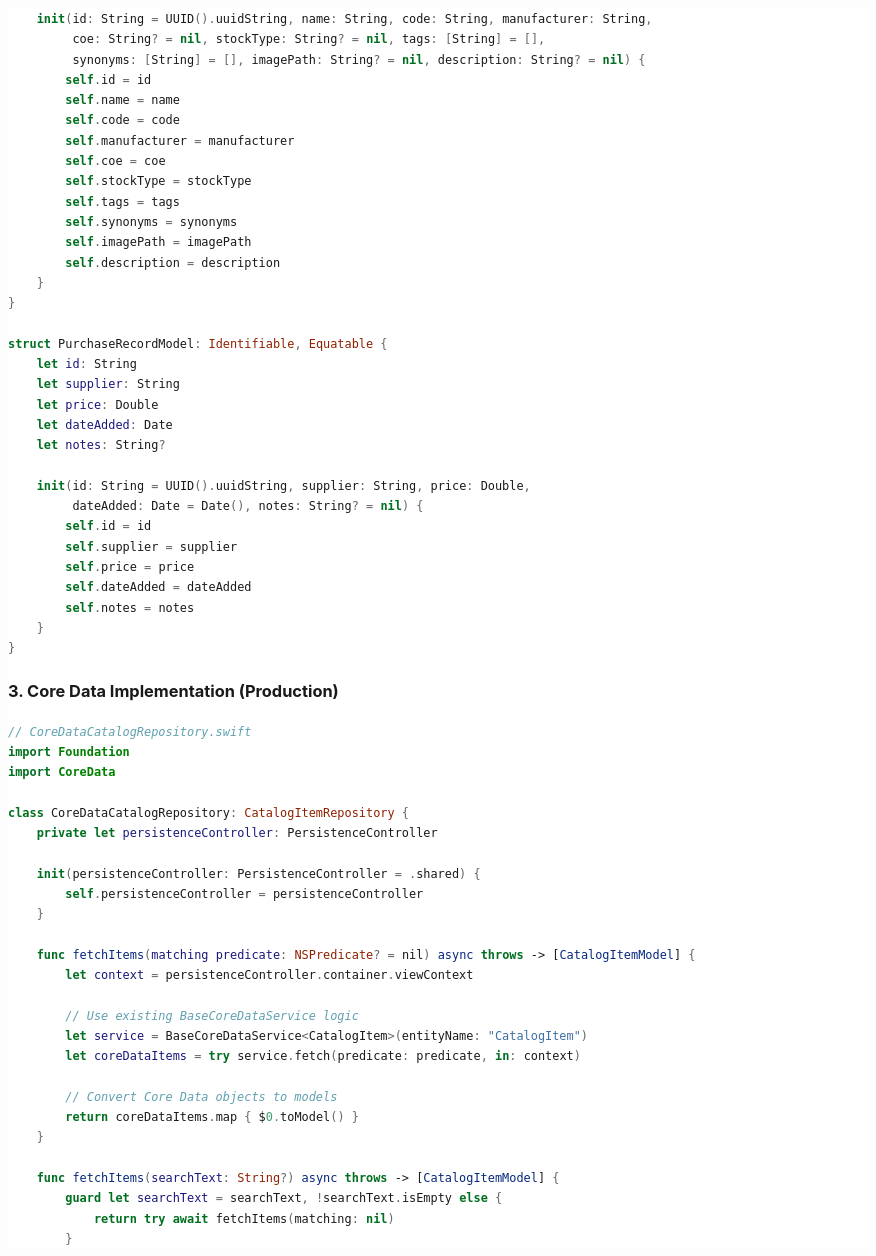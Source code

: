 ```swift
    init(id: String = UUID().uuidString, name: String, code: String, manufacturer: String, 
         coe: String? = nil, stockType: String? = nil, tags: [String] = [], 
         synonyms: [String] = [], imagePath: String? = nil, description: String? = nil) {
        self.id = id
        self.name = name
        self.code = code
        self.manufacturer = manufacturer
        self.coe = coe
        self.stockType = stockType
        self.tags = tags
        self.synonyms = synonyms
        self.imagePath = imagePath
        self.description = description
    }
}

struct PurchaseRecordModel: Identifiable, Equatable {
    let id: String
    let supplier: String
    let price: Double
    let dateAdded: Date
    let notes: String?
    
    init(id: String = UUID().uuidString, supplier: String, price: Double, 
         dateAdded: Date = Date(), notes: String? = nil) {
        self.id = id
        self.supplier = supplier
        self.price = price
        self.dateAdded = dateAdded
        self.notes = notes
    }
}
```

### 3. Core Data Implementation (Production)

```swift
// CoreDataCatalogRepository.swift
import Foundation
import CoreData

class CoreDataCatalogRepository: CatalogItemRepository {
    private let persistenceController: PersistenceController
    
    init(persistenceController: PersistenceController = .shared) {
        self.persistenceController = persistenceController
    }
    
    func fetchItems(matching predicate: NSPredicate? = nil) async throws -> [CatalogItemModel] {
        let context = persistenceController.container.viewContext
        
        // Use existing BaseCoreDataService logic
        let service = BaseCoreDataService<CatalogItem>(entityName: "CatalogItem")
        let coreDataItems = try service.fetch(predicate: predicate, in: context)
        
        // Convert Core Data objects to models
        return coreDataItems.map { $0.toModel() }
    }
    
    func fetchItems(searchText: String?) async throws -> [CatalogItemModel] {
        guard let searchText = searchText, !searchText.isEmpty else {
            return try await fetchItems(matching: nil)
        }
```